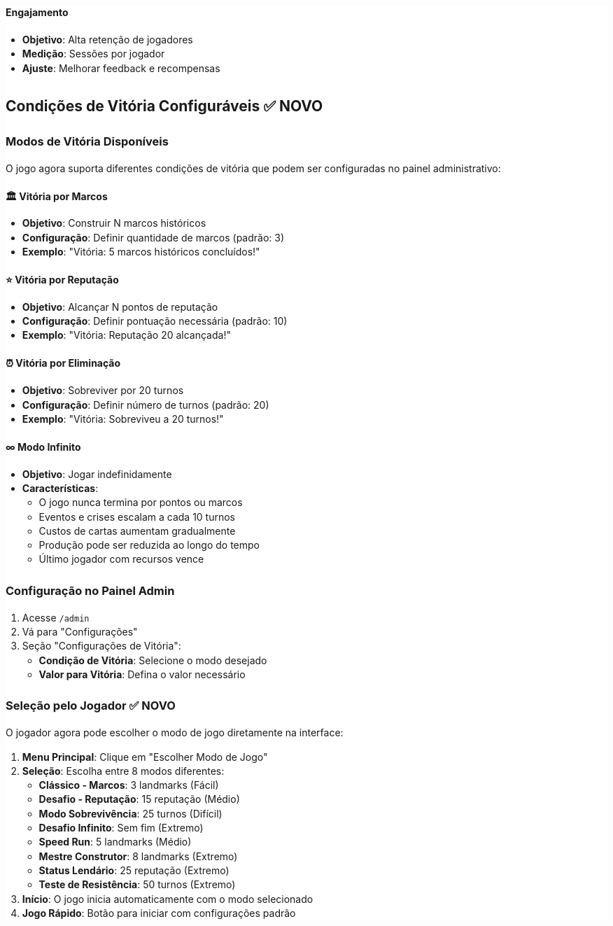 #### Engajamento
- **Objetivo**: Alta retenção de jogadores
- **Medição**: Sessões por jogador
- **Ajuste**: Melhorar feedback e recompensas 

## Condições de Vitória Configuráveis ✅ **NOVO**

### **Modos de Vitória Disponíveis**

O jogo agora suporta diferentes condições de vitória que podem ser configuradas no painel administrativo:

#### **🏛️ Vitória por Marcos**
- **Objetivo**: Construir N marcos históricos
- **Configuração**: Definir quantidade de marcos (padrão: 3)
- **Exemplo**: "Vitória: 5 marcos históricos concluídos!"

#### **⭐ Vitória por Reputação**
- **Objetivo**: Alcançar N pontos de reputação
- **Configuração**: Definir pontuação necessária (padrão: 10)
- **Exemplo**: "Vitória: Reputação 20 alcançada!"

#### **⏰ Vitória por Eliminação**
- **Objetivo**: Sobreviver por 20 turnos
- **Configuração**: Definir número de turnos (padrão: 20)
- **Exemplo**: "Vitória: Sobreviveu a 20 turnos!"

#### **∞ Modo Infinito**
- **Objetivo**: Jogar indefinidamente
- **Características**:
  - O jogo nunca termina por pontos ou marcos
  - Eventos e crises escalam a cada 10 turnos
  - Custos de cartas aumentam gradualmente
  - Produção pode ser reduzida ao longo do tempo
  - Último jogador com recursos vence

### **Configuração no Painel Admin**

1. Acesse `/admin`
2. Vá para "Configurações"
3. Seção "Configurações de Vitória":
   - **Condição de Vitória**: Selecione o modo desejado
   - **Valor para Vitória**: Defina o valor necessário

### **Seleção pelo Jogador** ✅ **NOVO**

O jogador agora pode escolher o modo de jogo diretamente na interface:

1. **Menu Principal**: Clique em "Escolher Modo de Jogo"
2. **Seleção**: Escolha entre 8 modos diferentes:
   - **Clássico - Marcos**: 3 landmarks (Fácil)
   - **Desafio - Reputação**: 15 reputação (Médio)
   - **Modo Sobrevivência**: 25 turnos (Difícil)
   - **Desafio Infinito**: Sem fim (Extremo)
   - **Speed Run**: 5 landmarks (Médio)
   - **Mestre Construtor**: 8 landmarks (Extremo)
   - **Status Lendário**: 25 reputação (Extremo)
   - **Teste de Resistência**: 50 turnos (Extremo)
3. **Início**: O jogo inicia automaticamente com o modo selecionado
4. **Jogo Rápido**: Botão para iniciar com configurações padrão
